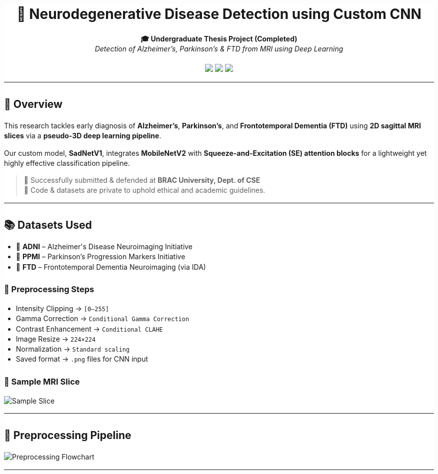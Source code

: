 <h1 align="center">🧠 Neurodegenerative Disease Detection using Custom CNN</h1>

<p align="center">
  <b>🎓 Undergraduate Thesis Project (Completed)</b><br>
  <i>Detection of Alzheimer’s, Parkinson’s & FTD from MRI using Deep Learning</i><br><br>
  <img src="https://img.shields.io/badge/Status-Completed-brightgreen?style=flat-square">
  <img src="https://img.shields.io/badge/Data-ADNI,PPMI,NIFTD-orange?style=flat-square">
  <img src="https://img.shields.io/badge/Model-SadNetV1-green?style=flat-square">
</p>

---

## 🚀 Overview

This research tackles early diagnosis of **Alzheimer’s**, **Parkinson’s**, and **Frontotemporal Dementia (FTD)** using **2D sagittal MRI slices** via a **pseudo-3D deep learning pipeline**.

Our custom model, **SadNetV1**, integrates **MobileNetV2** with **Squeeze-and-Excitation (SE) attention blocks** for a lightweight yet highly effective classification pipeline.

> 🧾 Successfully submitted & defended at **BRAC University, Dept. of CSE**  
> 🔐 Code & datasets are private to uphold ethical and academic guidelines.

---

## 📚 Datasets Used

- 🧠 **ADNI** – Alzheimer's Disease Neuroimaging Initiative  
- 🧠 **PPMI** – Parkinson’s Progression Markers Initiative  
- 🧠 **FTD** – Frontotemporal Dementia Neuroimaging (via IDA)

### 🧼 Preprocessing Steps

- Intensity Clipping → `[0–255]`
- Gamma Correction → `Conditional Gamma Correction`
- Contrast Enhancement → `Conditional CLAHE`
- Image Resize → `224×224`
- Normalization → `Standard scaling`
- Saved format → `.png` files for CNN input

### 🧪 Sample MRI Slice
<img width="395" alt="Sample Slice" src="https://github.com/user-attachments/assets/99c39dec-581a-4882-bfbf-8ff2e7b9097a" />

---

## 🔄 Preprocessing Pipeline

<img width="438" alt="Preprocessing Flowchart" src="https://github.com/user-attachments/assets/374aa9c8-e204-496d-a6cb-b1b95e3cef39" />

---
